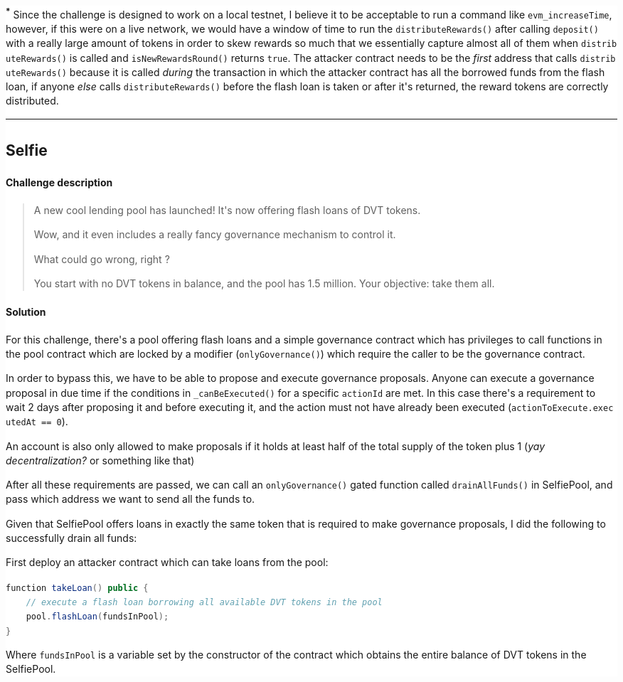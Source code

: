<sup><b>*</b></sup> Since the challenge is designed to work on a local testnet, I believe it to be acceptable to run a command like `evm_increaseTime`, however, if this were on a live network, we would have a window of time to run the `distributeRewards()` after calling `deposit()` with a really large amount of tokens in order to skew rewards so much that we essentially capture almost all of them when `distributeRewards()` is called and `isNewRewardsRound()` returns `true`. The attacker contract needs to be the _first_ address that calls `distributeRewards()` because it is called _during_ the transaction in which the attacker contract has all the borrowed funds from the flash loan, if anyone _else_ calls `distributeRewards()` before the flash loan is taken or after it's returned, the reward tokens are correctly distributed.

***

## Selfie

#### Challenge description

> A new cool lending pool has launched! It's now offering flash loans of DVT tokens.
>
> Wow, and it even includes a really fancy governance mechanism to control it.
>
> What could go wrong, right ?
>
> You start with no DVT tokens in balance, and the pool has 1.5 million. Your objective: take them all.

#### Solution

For this challenge, there's a pool offering flash loans and a simple governance contract which has privileges to call functions in the pool contract which are locked by a modifier (`onlyGovernance()`) which require the caller to be the governance contract.

In order to bypass this, we have to be able to propose and execute governance proposals. Anyone can execute a governance proposal in due time if the conditions in `_canBeExecuted()` for a specific `actionId` are met. In this case there's a requirement to wait 2 days after proposing it and before executing it, and the action must not have already been executed (`actionToExecute.executedAt == 0`).

An account is also only allowed to make proposals if it holds at least half of the total supply of the token plus 1 (_yay decentralization?_ or something like that)

After all these requirements are passed, we can call an `onlyGovernance()` gated function called `drainAllFunds()` in SelfiePool, and pass which address we want to send all the funds to.

Given that SelfiePool offers loans in exactly the same token that is required to make governance proposals, I did the following to successfully drain all funds:

First deploy an attacker contract which can take loans from the pool:

```cs
function takeLoan() public {
    // execute a flash loan borrowing all available DVT tokens in the pool
    pool.flashLoan(fundsInPool);
}
```

Where `fundsInPool` is a variable set by the constructor of the contract which obtains the entire balance of DVT tokens in the SelfiePool.
